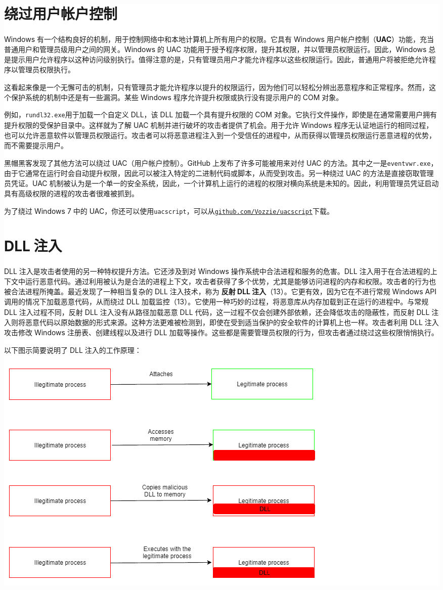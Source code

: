 # 绕过用户帐户控制

Windows 有一个结构良好的机制，用于控制网络中和本地计算机上所有用户的权限。它具有 Windows 用户帐户控制（**UAC**）功能，充当普通用户和管理员级用户之间的网关。Windows 的 UAC 功能用于授予程序权限，提升其权限，并以管理员权限运行。因此，Windows 总是提示用户允许程序以这种访问级别执行。值得注意的是，只有管理员用户才能允许程序以这些权限运行。因此，普通用户将被拒绝允许程序以管理员权限执行。

这看起来像是一个无懈可击的机制，只有管理员才能允许程序以提升的权限运行，因为他们可以轻松分辨出恶意程序和正常程序。然而，这个保护系统的机制中还是有一些漏洞。某些 Windows 程序允许提升权限或执行没有提示用户的 COM 对象。

例如，`rundl32.exe`用于加载一个自定义 DLL，该 DLL 加载一个具有提升权限的 COM 对象。它执行文件操作，即使是在通常需要用户拥有提升权限的受保护目录中。这样就为了解 UAC 机制并进行破坏的攻击者提供了机会。用于允许 Windows 程序无认证地运行的相同过程，也可以允许恶意软件以管理员权限运行。攻击者可以将恶意进程注入到一个受信任的进程中，从而获得以管理员权限运行恶意进程的优势，而不需要提示用户。

黑帽黑客发现了其他方法可以绕过 UAC（用户帐户控制）。GitHub 上发布了许多可能被用来对付 UAC 的方法。其中之一是`eventvwr.exe`，由于它通常在运行时会自动提升权限，因此可以被注入特定的二进制代码或脚本，从而受到攻击。另一种绕过 UAC 的方法是直接窃取管理员凭证。UAC 机制被认为是一个单一的安全系统，因此，一个计算机上运行的进程的权限对横向系统是未知的。因此，利用管理员凭证启动具有高级权限的进程的攻击者很难被抓到。

为了绕过 Windows 7 中的 UAC，你还可以使用`uacscript`，可以从[`github.com/Vozzie/uacscript`](https://github.com/Vozzie/uacscript)下载。

# DLL 注入

DLL 注入是攻击者使用的另一种特权提升方法。它还涉及到对 Windows 操作系统中合法进程和服务的危害。DLL 注入用于在合法进程的上下文中运行恶意代码。通过利用被认为是合法的进程上下文，攻击者获得了多个优势，尤其是能够访问进程的内存和权限。攻击者的行为也被合法进程所掩盖。最近发现了一种相当复杂的 DLL 注入技术，称为 **反射 DLL 注入**（13）。它更有效，因为它在不进行常规 Windows API 调用的情况下加载恶意代码，从而绕过 DLL 加载监控（13）。它使用一种巧妙的过程，将恶意库从内存加载到正在运行的进程中。与常规 DLL 注入过程不同，反射 DLL 注入没有从路径加载恶意 DLL 代码，这一过程不仅会创建外部依赖，还会降低攻击的隐蔽性，而反射 DLL 注入则将恶意代码以原始数据的形式来源。这种方法更难被检测到，即使在受到适当保护的安全软件的计算机上也一样。攻击者利用 DLL 注入攻击修改 Windows 注册表、创建线程以及进行 DLL 加载等操作。这些都是需要管理员权限的行为，但攻击者通过绕过这些权限悄悄执行。

以下图示简要说明了 DLL 注入的工作原理：

![](img/51cafabe-4537-464d-a858-c4155d2e6e2c.png)
